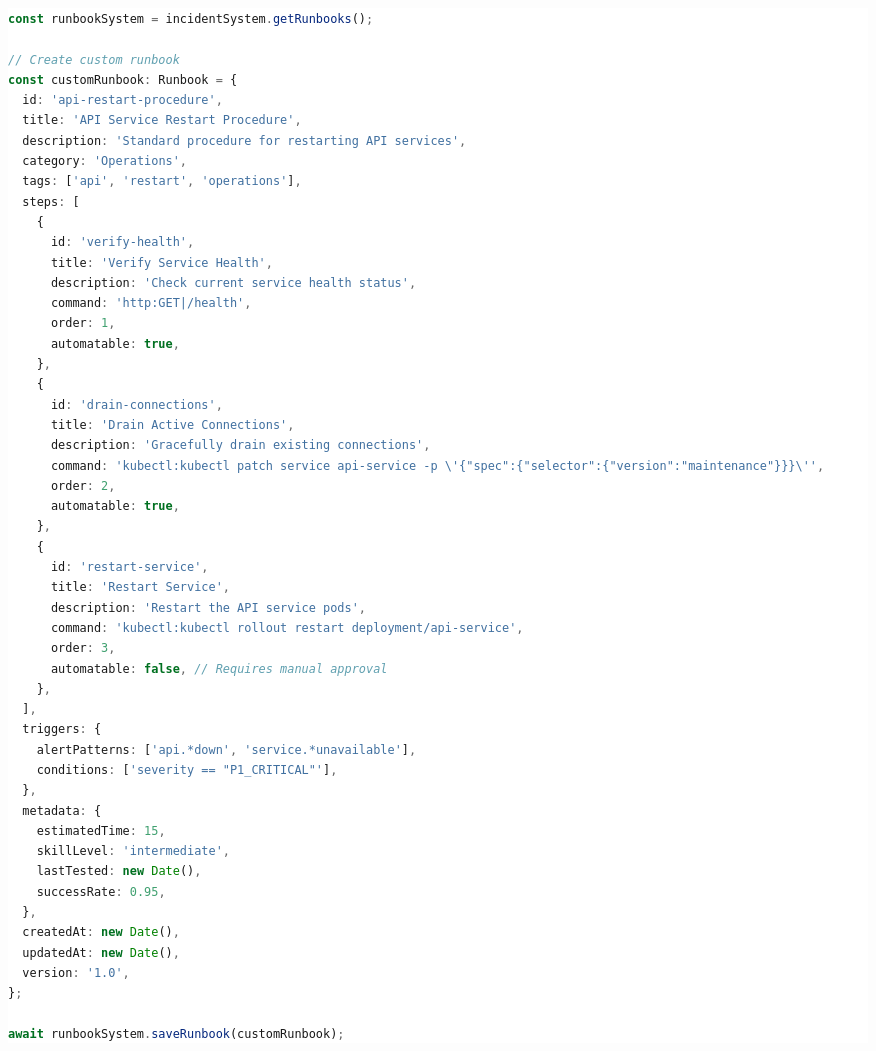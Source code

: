 ```typescript
const runbookSystem = incidentSystem.getRunbooks();

// Create custom runbook
const customRunbook: Runbook = {
  id: 'api-restart-procedure',
  title: 'API Service Restart Procedure',
  description: 'Standard procedure for restarting API services',
  category: 'Operations',
  tags: ['api', 'restart', 'operations'],
  steps: [
    {
      id: 'verify-health',
      title: 'Verify Service Health',
      description: 'Check current service health status',
      command: 'http:GET|/health',
      order: 1,
      automatable: true,
    },
    {
      id: 'drain-connections',
      title: 'Drain Active Connections',
      description: 'Gracefully drain existing connections',
      command: 'kubectl:kubectl patch service api-service -p \'{"spec":{"selector":{"version":"maintenance"}}}\'',
      order: 2,
      automatable: true,
    },
    {
      id: 'restart-service',
      title: 'Restart Service',
      description: 'Restart the API service pods',
      command: 'kubectl:kubectl rollout restart deployment/api-service',
      order: 3,
      automatable: false, // Requires manual approval
    },
  ],
  triggers: {
    alertPatterns: ['api.*down', 'service.*unavailable'],
    conditions: ['severity == "P1_CRITICAL"'],
  },
  metadata: {
    estimatedTime: 15,
    skillLevel: 'intermediate',
    lastTested: new Date(),
    successRate: 0.95,
  },
  createdAt: new Date(),
  updatedAt: new Date(),
  version: '1.0',
};

await runbookSystem.saveRunbook(customRunbook);
```
